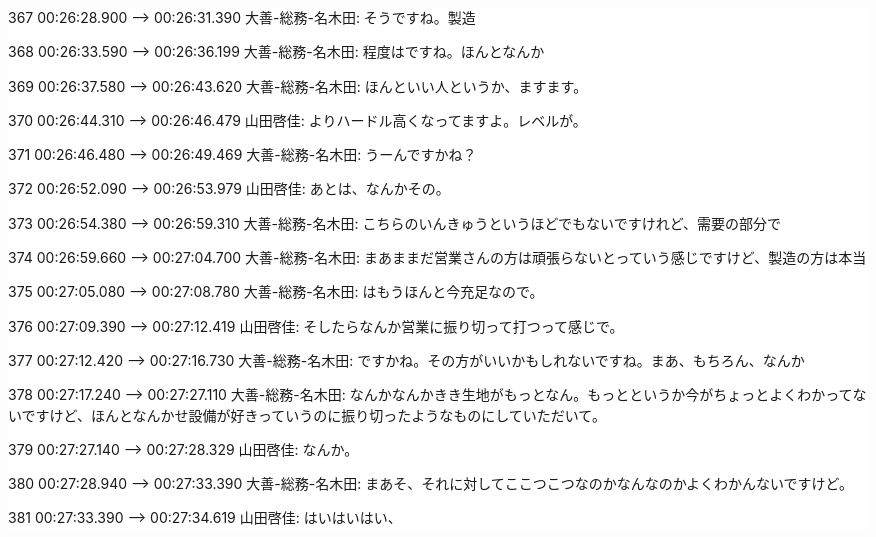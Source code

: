 367
00:26:28.900 --> 00:26:31.390
大善-総務-名木田: そうですね。製造

368
00:26:33.590 --> 00:26:36.199
大善-総務-名木田: 程度はですね。ほんとなんか

369
00:26:37.580 --> 00:26:43.620
大善-総務-名木田: ほんといい人というか、ますます。

370
00:26:44.310 --> 00:26:46.479
山田啓佳: よりハードル高くなってますよ。レベルが。

371
00:26:46.480 --> 00:26:49.469
大善-総務-名木田: うーんですかね？

372
00:26:52.090 --> 00:26:53.979
山田啓佳: あとは、なんかその。

373
00:26:54.380 --> 00:26:59.310
大善-総務-名木田: こちらのいんきゅうというほどでもないですけれど、需要の部分で

374
00:26:59.660 --> 00:27:04.700
大善-総務-名木田: まあままだ営業さんの方は頑張らないとっていう感じですけど、製造の方は本当

375
00:27:05.080 --> 00:27:08.780
大善-総務-名木田: はもうほんと今充足なので。

376
00:27:09.390 --> 00:27:12.419
山田啓佳: そしたらなんか営業に振り切って打つって感じで。

377
00:27:12.420 --> 00:27:16.730
大善-総務-名木田: ですかね。その方がいいかもしれないですね。まあ、もちろん、なんか

378
00:27:17.240 --> 00:27:27.110
大善-総務-名木田: なんかなんかきき生地がもっとなん。もっとというか今がちょっとよくわかってないですけど、ほんとなんかせ設備が好きっていうのに振り切ったようなものにしていただいて。

379
00:27:27.140 --> 00:27:28.329
山田啓佳: なんか。

380
00:27:28.940 --> 00:27:33.390
大善-総務-名木田: まあそ、それに対してここつこつなのかなんなのかよくわかんないですけど。

381
00:27:33.390 --> 00:27:34.619
山田啓佳: はいはいはい、
